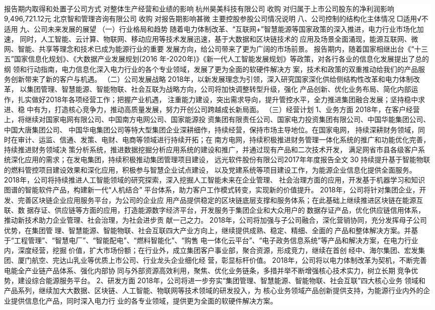 报告期内取得和处置子公司方式
对整体生产经营和业绩的影响
杭州昊美科技有限公司
收购
对归属于上市公司股东的净利润影响
9,496,721.12元
北京智和管理咨询有限公司
收购
对报告期影响甚微
主要控股参股公司情况说明
八、公司控制的结构化主体情况
□适用√不适用
九、公司未来发展的展望
（一）行业格局和趋势
随着电力体制改革、“互联网+”智慧能源等国家政策的深入推进，电力行业市场化加速，
同时，人工智能、云计算、物联网、移动应用等技术发展迅速，基于大数据和区块链技术的
应用及场景全面涌现，能源互联网、微网、智能、共享等理念和技术已成为能源行业的重要
发展方向，给公司带来了更为广阔的市场前景。
报告期内，随着国家相继出台《“十三五”国家信息化规划》、《大数据产业发展规划(2016
年-2020年)》《新一代人工智能发展规划》等政策，对各行各业的信息化发展提出了总的纲
领和行动指南，电力信息化深入电力行业的各个专业领域，发展了更为全面的软硬件解决方
案，技术和政策的双重推动给我们的产品服务创新带来了新的客户与机遇。
（二）公司发展战略
2018年，以新发展理念为引领，深入研究国家深化供给侧结构性改革和电力体制改革，
以集团管理、智慧能源、智能物联、社会互联为战略方向，公司将加快调整转型升级，强化
产品创新、优化业务布局、简化内部运作，扎实做好2018年各项经营工作；把握产业机遇，
注重能力建设，突出需求导向，提升管控水平，全力推进集团融合发展；坚持稳中求进、稳
中有为，打造核心竞争力，推动高质量发展，努力开创公司跨越成长新局面。
（三）经营计划
1、业务方面
2018年，在客户经营上，将继续对国家电网有限公司、中国南方电网公司、国家能源投
资集团有限责任公司、国家电力投资集团有限公司、中国华能集团公司、中国大唐集团公司、
中国华电集团公司等特大型集团企业深耕细作，持续经营，保持市场主导地位。在国家电网，
持续深耕财务领域，同时在审计、运监、信通、发策、电财、电商等领域进行持续开拓；在
南方电网，持续积极推进财务管理一体化系统的推广和功能优化完善，持续推进财务领域决
策分析系统，推进数据挖掘分析应用系统的建设和推广，并通过现有产品和二次技术开发，
满足网省市县各级客户系统深化应用的需求；在发电集团，持续积极推动集团管理项目建设，
远光软件股份有限公司2017年年度报告全文
30
持续提升基于智能物联的燃料管控项目建设效果和深化应用，积极参与智慧企业试点建设，
以及党建系统等项目建设工作，为能源企业信息化提供全面服务。
2018年，公司将持续推进人工智能领域的研究探索，深入挖掘人工智能未来在企业管理、
社会治理方面的应用，开发基于机器学习和知识图谱的智能软件产品，构建新一代“人机结合”
平台体系，助力客户工作模式转变，实现新的价值提升。
2018年，公司将针对集团企业，开发、完善区块链企业应用服务平台，为公司的企业应
用产品提供稳定的区块链底层支撑和服务体系；在此基础上继续推进区块链在能源互联、数
据存证、供应链等方面的应用，打造能源数字经济平台，开发服务于集团企业和大众用户的
数据存证产品，优化供应链信用体系，推动新技术助力企业管理、社会治理，为社会进步贡
献一己之力。
2018年，公司将加强与子公司融合，深化营销协同，充分发挥母子公司优势，在集团管
理、智慧能源、智能物联、社会互联四大产业方向上，继续提供成熟、稳定、精细、全面的
产品和整体解决方案。并基于“工程管理”、“智慧电厂”、“智能配电”、“燃料智能化”、“购售
电一体化云平台”、“电子政务信息系统”等产品和解决方案，在电力行业内，深度经营，挖掘
价值，扩大市场份额；在行业外，成立集团客户事业部，聚合资源，形成竞力，继续在首创
经中、海尔集团、宏发集团、厦门航空、完达山乳业等优质上市公司、行业龙头企业细化经
营，彰显标杆价值。
2018年，公司将以电力体制改革为契机，不断完善电能全产业链产品体系、强化内部协
同与外部资源高效利用，聚焦、优化业务链条，多措并举不断增强核心技术实力，树立长期
竞争优势，建设综合能源服务平台。
2、研发方面
2018年，公司将进一步夯实“集团管理、智慧能源、智能物联、社会互联”四大核心业务
领域和产品系列，继续加大大数据、区块链、人工智能、物联网等技术领域的研发投入，为
核心业务领域产品创新提供支持，为能源行业内外的企业提供信息化产品，同时深入电力行
业的各专业领域，提供更为全面的软硬件解决方案。